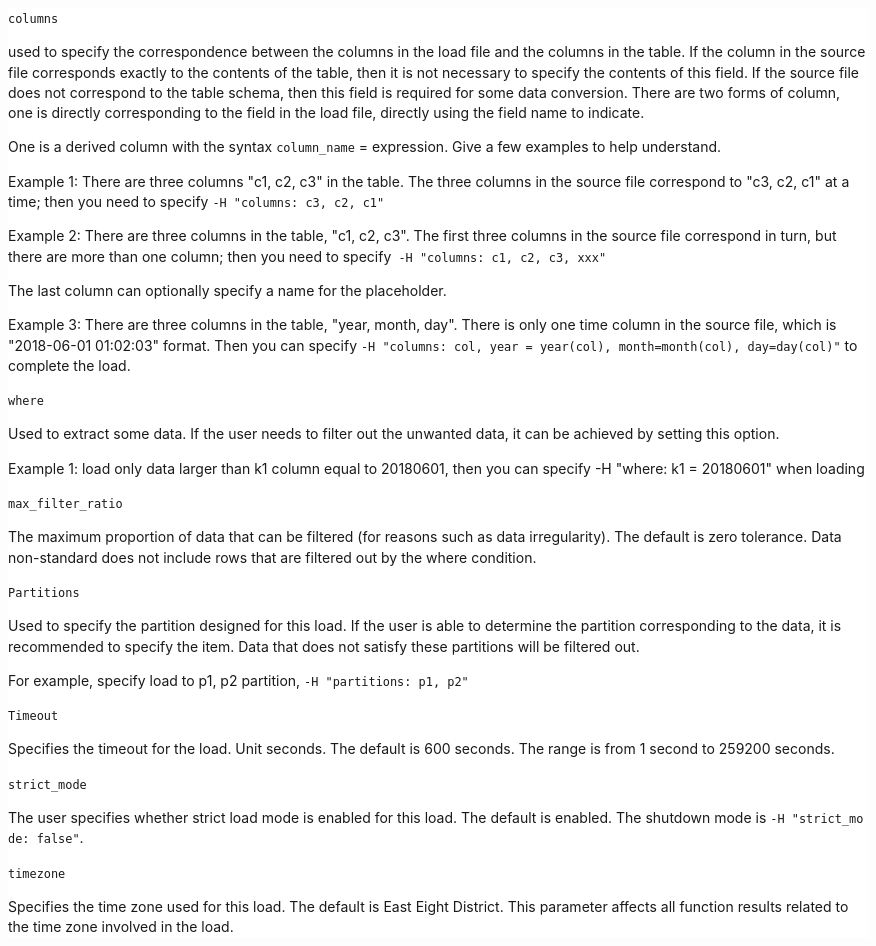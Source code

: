 `columns`

used to specify the correspondence between the columns in the load file and the columns in the table. If the column in the source file corresponds exactly to the contents of the table, then it is not necessary to specify the contents of this field. If the source file does not correspond to the table schema, then this field is required for some data conversion. There are two forms of column, one is directly corresponding to the field in the load file, directly using the field name to indicate.

One is a derived column with the syntax `column_name` = expression. Give a few examples to help understand.

Example 1: There are three columns "c1, c2, c3" in the table. The three columns in the source file correspond to "c3, c2, c1" at a time; then you need to specify `-H "columns: c3, c2, c1"`

Example 2: There are three columns in the table, "c1, c2, c3". The first three columns in the source file correspond in turn, but there are more than one column; then you need to specify` -H "columns: c1, c2, c3, xxx"`

The last column can optionally specify a name for the placeholder.

Example 3: There are three columns in the table, "year, month, day". There is only one time column in the source file, which is "2018-06-01 01:02:03" format. Then you can specify `-H "columns: col, year = year(col), month=month(col), day=day(col)"` to complete the load.

`where`

Used to extract some data. If the user needs to filter out the unwanted data, it can be achieved by setting this option.

Example 1: load only data larger than k1 column equal to 20180601, then you can specify -H "where: k1 = 20180601" when loading

`max_filter_ratio`

The maximum proportion of data that can be filtered (for reasons such as data irregularity). The default is zero tolerance. Data non-standard does not include rows that are filtered out by the where condition.

`Partitions`

Used to specify the partition designed for this load. If the user is able to determine the partition corresponding to the data, it is recommended to specify the item. Data that does not satisfy these partitions will be filtered out.

For example, specify load to p1, p2 partition, `-H "partitions: p1, p2"`

`Timeout`

Specifies the timeout for the load. Unit seconds. The default is 600 seconds. The range is from 1 second to 259200 seconds.

`strict_mode`

The user specifies whether strict load mode is enabled for this load. The default is enabled. The shutdown mode is `-H "strict_mode: false"`.

`timezone`

Specifies the time zone used for this load. The default is East Eight District. This parameter affects all function results related to the time zone involved in the load.
